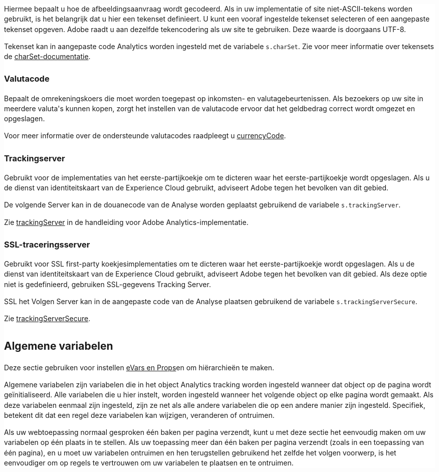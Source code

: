 Hiermee bepaalt u hoe de afbeeldingsaanvraag wordt gecodeerd. Als in uw implementatie of site niet-ASCII-tekens worden gebruikt, is het belangrijk dat u hier een tekenset definieert. U kunt een vooraf ingestelde tekenset selecteren of een aangepaste tekenset opgeven. Adobe raadt u aan dezelfde tekencodering als uw site te gebruiken. Deze waarde is doorgaans UTF-8.

Tekenset kan in aangepaste code Analytics worden ingesteld met de variabele `s.charSet`.
Zie voor meer informatie over tekensets de [charSet-documentatie](https://experienceleague.adobe.com/docs/analytics/implementation/vars/config-vars/charset.html).

### Valutacode

Bepaalt de omrekeningskoers die moet worden toegepast op inkomsten- en valutagebeurtenissen. Als bezoekers op uw site in meerdere valuta&#39;s kunnen kopen, zorgt het instellen van de valutacode ervoor dat het geldbedrag correct wordt omgezet en opgeslagen.

Voor meer informatie over de ondersteunde valutacodes raadpleegt u [currencyCode](https://experienceleague.adobe.com/docs/analytics/implementation/vars/config-vars/currencycode.html).

### Trackingserver

Gebruikt voor de implementaties van het eerste-partijkoekje om te dicteren waar het eerste-partijkoekje wordt opgeslagen. Als u de dienst van identiteitskaart van de Experience Cloud gebruikt, adviseert Adobe tegen het bevolken van dit gebied.

De volgende Server kan in de douanecode van de Analyse worden geplaatst gebruikend de variabele `s.trackingServer`.

Zie [trackingServer](https://experienceleague.adobe.com/docs/analytics/implementation/vars/config-vars/trackingserver.html) in de handleiding voor Adobe Analytics-implementatie.

### SSL-traceringsserver

Gebruikt voor SSL first-party koekjesimplementaties om te dicteren waar het eerste-partijkoekje wordt opgeslagen. Als u de dienst van identiteitskaart van de Experience Cloud gebruikt, adviseert Adobe tegen het bevolken van dit gebied. Als deze optie niet is gedefinieerd, gebruiken SSL-gegevens Tracking Server.

SSL het Volgen Server kan in de aangepaste code van de Analyse plaatsen gebruikend de variabele `s.trackingServerSecure`.

Zie [trackingServerSecure](https://experienceleague.adobe.com/docs/analytics/implementation/vars/config-vars/trackingserversecure.html).

## Algemene variabelen

Deze sectie gebruiken voor instellen [eVars en Props](https://experienceleague.adobe.com/docs/analytics/implementation/vars/page-vars/evar.html)en om hiërarchieën te maken.

Algemene variabelen zijn variabelen die in het object Analytics tracking worden ingesteld wanneer dat object op de pagina wordt geïnitialiseerd. Alle variabelen die u hier instelt, worden ingesteld wanneer het volgende object op elke pagina wordt gemaakt. Als deze variabelen eenmaal zijn ingesteld, zijn ze net als alle andere variabelen die op een andere manier zijn ingesteld. Specifiek, betekent dit dat een regel deze variabelen kan wijzigen, veranderen of ontruimen.

Als uw webtoepassing normaal gesproken één baken per pagina verzendt, kunt u met deze sectie het eenvoudig maken om uw variabelen op één plaats in te stellen. Als uw toepassing meer dan één baken per pagina verzendt (zoals in een toepassing van één pagina), en u moet uw variabelen ontruimen en hen terugstellen gebruikend het zelfde het volgen voorwerp, is het eenvoudiger om op regels te vertrouwen om uw variabelen te plaatsen en te ontruimen.

